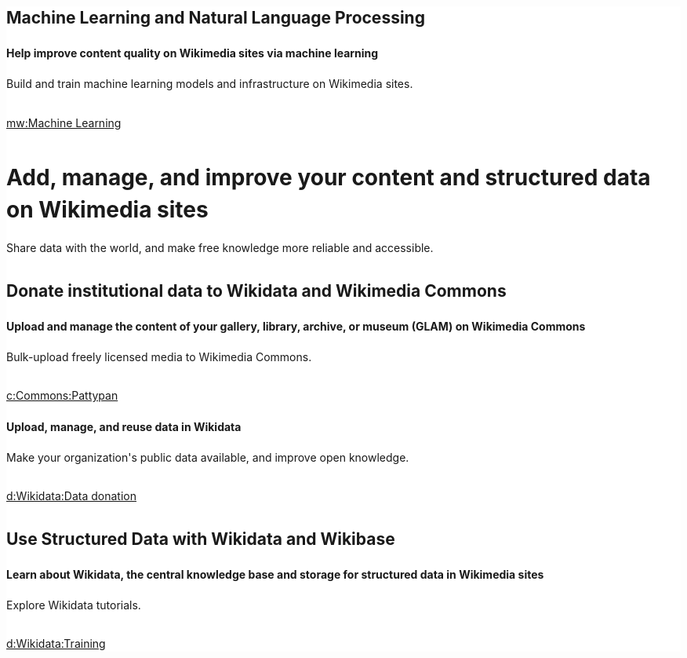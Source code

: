 </div>

<h2>Machine Learning and Natural Language Processing</h2>

<div class="contentsection">
<div class="contentbox">
<h4>Help improve content quality on Wikimedia sites via machine learning</h4>
<div>
<p style="padding-bottom:15px">Build and train machine learning models and infrastructure on Wikimedia sites.
</p>
<a href="https://www.mediawiki.org/wiki/Special:MyLanguage/Machine_Learning">mw:Machine Learning</a>
</div></div>
</div>

</div>

<h1>Add, manage, and improve your content and structured data on Wikimedia sites</h1>

Share data with the world, and make free knowledge more reliable and accessible.

<h2>Donate institutional data to Wikidata and Wikimedia Commons</h2>

<div class="contentsection">
<div class="contentbox">
<h4>Upload and manage the content of your gallery, library, archive, or museum (GLAM) on Wikimedia Commons</h4>
<div>
<p style="padding-bottom:15px">Bulk-upload freely licensed media to Wikimedia Commons.</p>
<a href="https://commons.wikimedia.org/wiki/Special:MyLanguage/Commons:Pattypan">c:Commons:Pattypan</a>
</div></div>

<div class="contentbox">
<h4>Upload, manage, and reuse data in Wikidata</h4>
<div>
<p style="padding-bottom:15px">Make your organization's public data available, and improve open knowledge.</p>
<a href="https://www.wikidata.org/wiki/Special:MyLanguage/Wikidata:Data_donation">d:Wikidata:Data donation</a>
</div></div>

</div>

<h2>Use Structured Data with Wikidata and Wikibase</h2>

<div class="contentsection">
<div class="contentbox">
<h4>Learn about Wikidata, the central knowledge base and storage for structured data in Wikimedia sites</h4>
<div>
<p style="padding-bottom:15px">Explore Wikidata tutorials.</p>
<a href="https://www.wikidata.org/wiki/Special:MyLanguage/Wikidata:Training">d:Wikidata:Training</a>
</div></div>
